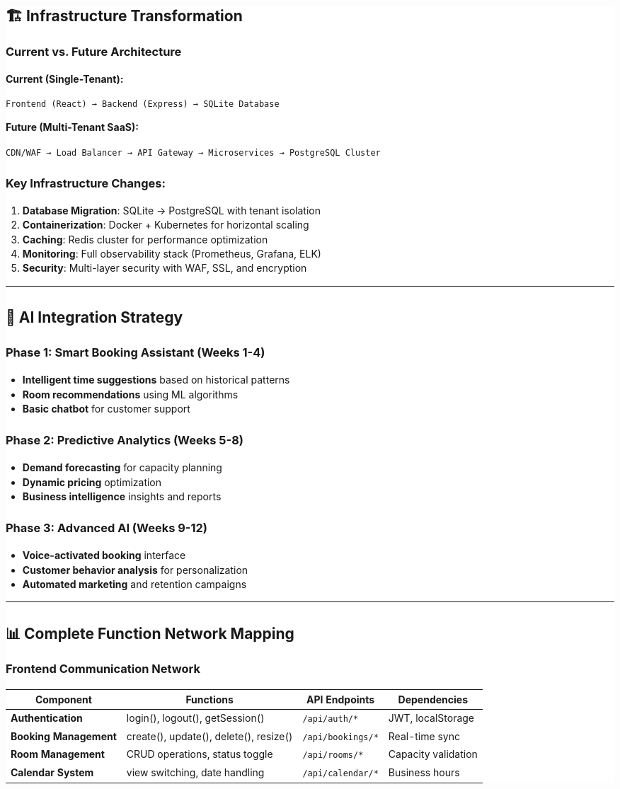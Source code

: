 ## 🏗️ **Infrastructure Transformation**

### **Current vs. Future Architecture**

**Current (Single-Tenant):**
```
Frontend (React) → Backend (Express) → SQLite Database
```

**Future (Multi-Tenant SaaS):**
```
CDN/WAF → Load Balancer → API Gateway → Microservices → PostgreSQL Cluster
```

### **Key Infrastructure Changes:**
1. **Database Migration**: SQLite → PostgreSQL with tenant isolation
2. **Containerization**: Docker + Kubernetes for horizontal scaling
3. **Caching**: Redis cluster for performance optimization
4. **Monitoring**: Full observability stack (Prometheus, Grafana, ELK)
5. **Security**: Multi-layer security with WAF, SSL, and encryption

---

## 🤖 **AI Integration Strategy**

### **Phase 1: Smart Booking Assistant (Weeks 1-4)**
- **Intelligent time suggestions** based on historical patterns
- **Room recommendations** using ML algorithms
- **Basic chatbot** for customer support

### **Phase 2: Predictive Analytics (Weeks 5-8)**
- **Demand forecasting** for capacity planning
- **Dynamic pricing** optimization
- **Business intelligence** insights and reports

### **Phase 3: Advanced AI (Weeks 9-12)**
- **Voice-activated booking** interface
- **Customer behavior analysis** for personalization
- **Automated marketing** and retention campaigns

---

## 📊 **Complete Function Network Mapping**

### **Frontend Communication Network**
| Component | Functions | API Endpoints | Dependencies |
|-----------|-----------|---------------|--------------|
| **Authentication** | login(), logout(), getSession() | `/api/auth/*` | JWT, localStorage |
| **Booking Management** | create(), update(), delete(), resize() | `/api/bookings/*` | Real-time sync |
| **Room Management** | CRUD operations, status toggle | `/api/rooms/*` | Capacity validation |
| **Calendar System** | view switching, date handling | `/api/calendar/*` | Business hours |
